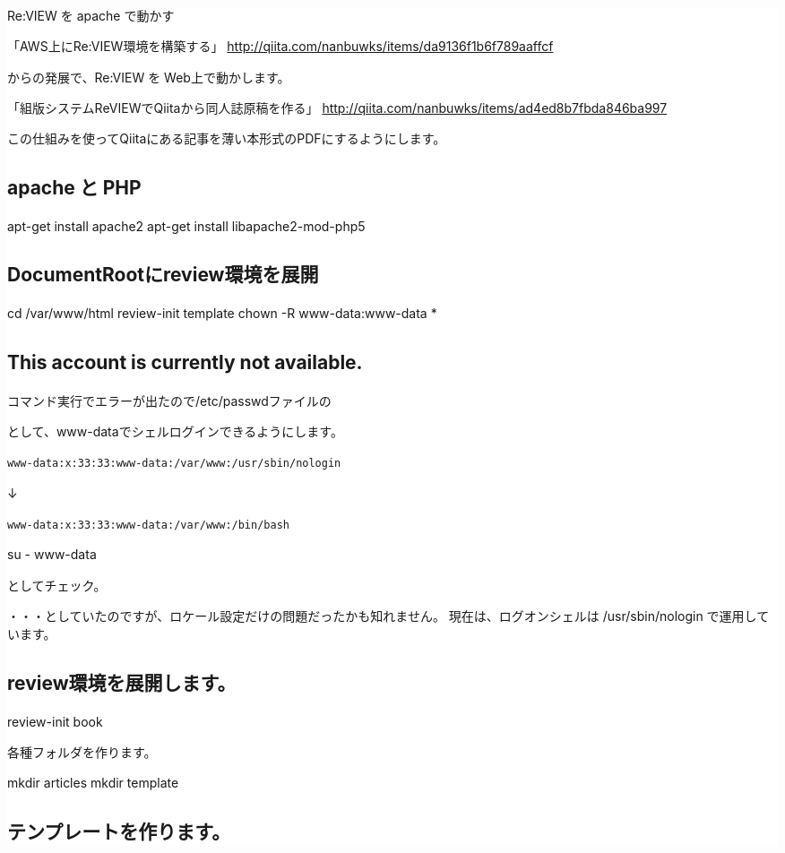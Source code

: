 Re:VIEW を apache で動かす

「AWS上にRe:VIEW環境を構築する」
http://qiita.com/nanbuwks/items/da9136f1b6f789aaffcf

からの発展で、Re:VIEW を Web上で動かします。

「組版システムReVIEWでQiitaから同人誌原稿を作る」
http://qiita.com/nanbuwks/items/ad4ed8b7fbda846ba997

この仕組みを使ってQiitaにある記事を薄い本形式のPDFにするようにします。

## apache と PHP

apt-get install apache2
apt-get install libapache2-mod-php5

## DocumentRootにreview環境を展開
cd /var/www/html
review-init template
chown -R www-data:www-data *


## This account is currently not available.

コマンド実行でエラーが出たので/etc/passwdファイルの

として、www-dataでシェルログインできるようにします。

```
www-data:x:33:33:www-data:/var/www:/usr/sbin/nologin
```

↓

```
www-data:x:33:33:www-data:/var/www:/bin/bash
```

su - www-data

としてチェック。

・・・としていたのですが、ロケール設定だけの問題だったかも知れません。
現在は、ログオンシェルは /usr/sbin/nologin で運用しています。

## review環境を展開します。
review-init book

各種フォルダを作ります。

mkdir articles
mkdir template

## テンプレートを作ります。
